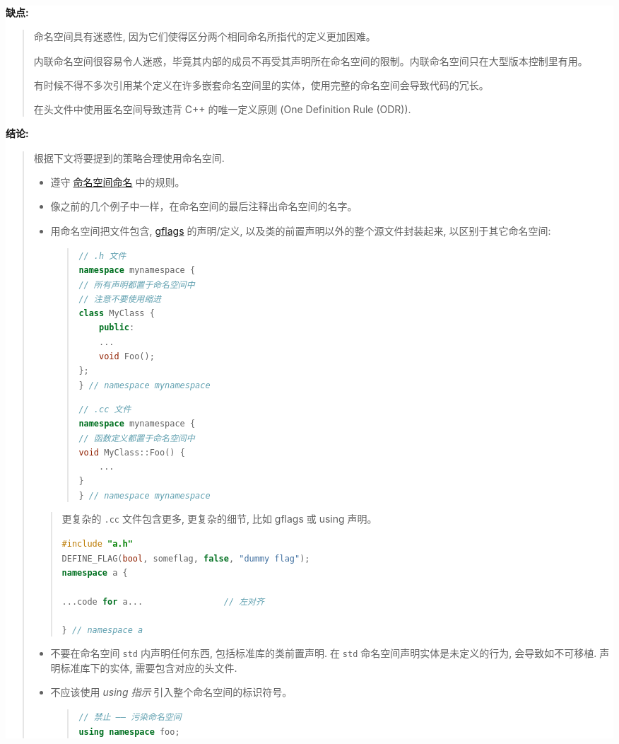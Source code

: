 **缺点:**

> 命名空间具有迷惑性, 因为它们使得区分两个相同命名所指代的定义更加困难。
>
> 内联命名空间很容易令人迷惑，毕竟其内部的成员不再受其声明所在命名空间的限制。内联命名空间只在大型版本控制里有用。
>
> 有时候不得不多次引用某个定义在许多嵌套命名空间里的实体，使用完整的命名空间会导致代码的冗长。
>
> 在头文件中使用匿名空间导致违背 C++ 的唯一定义原则 (One Definition Rule (ODR)).

**结论:**

> 根据下文将要提到的策略合理使用命名空间.
>
> - 遵守 [命名空间命名](https://zh-google-styleguide.readthedocs.io/en/latest/google-cpp-styleguide/scoping/naming.html##namespace-names) 中的规则。
>
> - 像之前的几个例子中一样，在命名空间的最后注释出命名空间的名字。
>
> - 用命名空间把文件包含, [gflags](https://gflags.github.io/gflags/) 的声明/定义, 以及类的前置声明以外的整个源文件封装起来, 以区别于其它命名空间:
>
>   > ```c++
>   > // .h 文件
>   > namespace mynamespace {
>   > // 所有声明都置于命名空间中
>   > // 注意不要使用缩进
>   > class MyClass {
>   >     public:
>   >     ...
>   >     void Foo();
>   > };
>   > } // namespace mynamespace
>   > ```
>   >
>   > ```c++
>   > // .cc 文件
>   > namespace mynamespace {
>   > // 函数定义都置于命名空间中
>   > void MyClass::Foo() {
>   >     ...
>   > }
>   > } // namespace mynamespace
>   > ```
>   >
> > 更复杂的 `.cc` 文件包含更多, 更复杂的细节, 比如 gflags 或 using 声明。
>   >
>   > ```c++
>   > #include "a.h"
>   > DEFINE_FLAG(bool, someflag, false, "dummy flag");
>   > namespace a {
>   > 
>   > ...code for a...                // 左对齐
>   > 
>   > } // namespace a
>   > ```
>
> - 不要在命名空间 `std` 内声明任何东西, 包括标准库的类前置声明. 在 `std` 命名空间声明实体是未定义的行为, 会导致如不可移植. 声明标准库下的实体, 需要包含对应的头文件.
>
> - 不应该使用 *using 指示* 引入整个命名空间的标识符号。
>
>   > ```c++
>   > // 禁止 —— 污染命名空间
>   > using namespace foo;
>   > ```